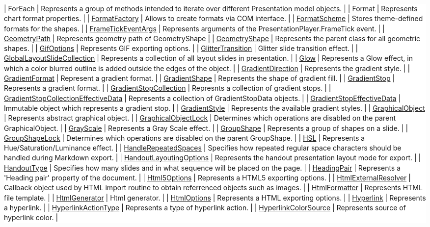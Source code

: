 | [ForEach](../com.aspose.slides/foreach) | Represents a group of methods intended to iterate over different [Presentation](../com.aspose.slides/presentation) model objects. |
| [Format](../com.aspose.slides/format) | Represents chart format properties. |
| [FormatFactory](../com.aspose.slides/formatfactory) | Allows to create formats via COM interface. |
| [FormatScheme](../com.aspose.slides/formatscheme) | Stores theme-defined formats for the shapes. |
| [FrameTickEventArgs](../com.aspose.slides/frametickeventargs) | Represents arguments of the PresentationPlayer.FrameTick event. |
| [GeometryPath](../com.aspose.slides/geometrypath) | Represents geometry path of GeometryShape |
| [GeometryShape](../com.aspose.slides/geometryshape) | Represents the parent class for all geometric shapes. |
| [GifOptions](../com.aspose.slides/gifoptions) | Represents GIF exporting options. |
| [GlitterTransition](../com.aspose.slides/glittertransition) | Glitter slide transition effect. |
| [GlobalLayoutSlideCollection](../com.aspose.slides/globallayoutslidecollection) | Represents a collection of all layout slides in presentation. |
| [Glow](../com.aspose.slides/glow) | Represents a Glow effect, in which a color blurred outline is added outside the edges of the object. |
| [GradientDirection](../com.aspose.slides/gradientdirection) | Represents the gradient style. |
| [GradientFormat](../com.aspose.slides/gradientformat) | Represent a gradient format. |
| [GradientShape](../com.aspose.slides/gradientshape) | Represents the shape of gradient fill. |
| [GradientStop](../com.aspose.slides/gradientstop) | Represents a gradient format. |
| [GradientStopCollection](../com.aspose.slides/gradientstopcollection) | Represnts a collection of gradient stops. |
| [GradientStopCollectionEffectiveData](../com.aspose.slides/gradientstopcollectioneffectivedata) | Represents a collection of GradientStopData objects. |
| [GradientStopEffectiveData](../com.aspose.slides/gradientstopeffectivedata) | Immutable object which represents a gradient stop. |
| [GradientStyle](../com.aspose.slides/gradientstyle) | Represents the available gradient styles. |
| [GraphicalObject](../com.aspose.slides/graphicalobject) | Represents abstract graphical object. |
| [GraphicalObjectLock](../com.aspose.slides/graphicalobjectlock) | Determines which operations are disabled on the parent GraphicalObject. |
| [GrayScale](../com.aspose.slides/grayscale) | Represents a Gray Scale effect. |
| [GroupShape](../com.aspose.slides/groupshape) | Represents a group of shapes on a slide. |
| [GroupShapeLock](../com.aspose.slides/groupshapelock) | Determines which operations are disabled on the parent GroupShape. |
| [HSL](../com.aspose.slides/hsl) | Represents a Hue/Saturation/Luminance effect. |
| [HandleRepeatedSpaces](../com.aspose.slides/handlerepeatedspaces) | Specifies how repeated regular space characters should be handled during Markdown export. |
| [HandoutLayoutingOptions](../com.aspose.slides/handoutlayoutingoptions) | Represents the handout presentation layout mode for export. |
| [HandoutType](../com.aspose.slides/handouttype) | Specifies how many slides and in what sequence will be placed on the page. |
| [HeadingPair](../com.aspose.slides/headingpair) | Represents a 'Heading pair' property of the document. |
| [Html5Options](../com.aspose.slides/html5options) | Represents a HTML5 exporting options. |
| [HtmlExternalResolver](../com.aspose.slides/htmlexternalresolver) | Callback object used by HTML import routine to obtain referrenced objects such as images. |
| [HtmlFormatter](../com.aspose.slides/htmlformatter) | Represents HTML file template. |
| [HtmlGenerator](../com.aspose.slides/htmlgenerator) | Html generator. |
| [HtmlOptions](../com.aspose.slides/htmloptions) | Represents a HTML exporting options. |
| [Hyperlink](../com.aspose.slides/hyperlink) | Represents a hyperlink. |
| [HyperlinkActionType](../com.aspose.slides/hyperlinkactiontype) | Represents a type of hyperlink action. |
| [HyperlinkColorSource](../com.aspose.slides/hyperlinkcolorsource) | Represents source of hyperlink color. |